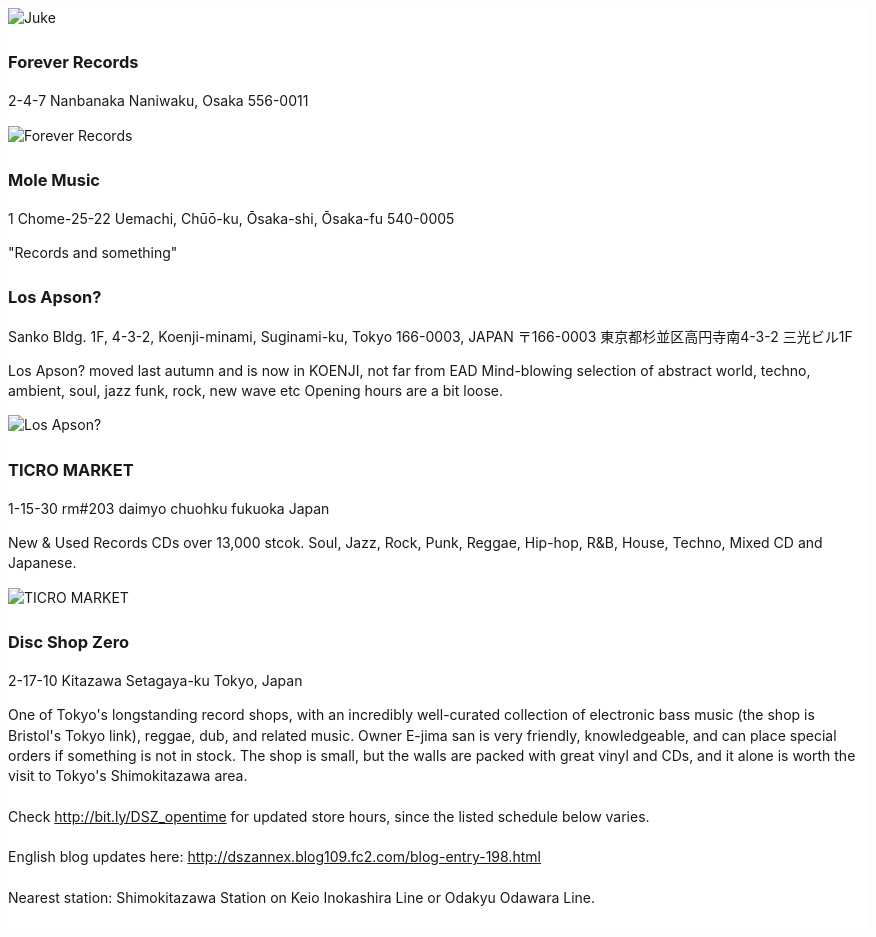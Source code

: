 ![Juke](https://discogslabs.imgix.net/vinylhub/550d60ca2100c20011d61b6f.jpg?auto=compress%2Cformat&fit=max&fm=jpg&h=2000&w=2000&s=c383892710c8350e3a4aaea759224ee0 "Juke")

### Forever Records

2-4-7 Nanbanaka Naniwaku, Osaka 556-0011

![Forever Records](https://discogslabs.imgix.net/vinylhub/5afabde922d5a6002725d488.jpg?auto=compress%2Cformat&fit=max&fm=jpg&h=2000&w=2000&s=d8255e72719499127a9cc34edac3ec18 "Forever Records")

### Mole Music

1 Chome-25-22 Uemachi, Chūō-ku, Ōsaka-shi, Ōsaka-fu 540-0005

"Records and something"

### Los Apson?

Sanko Bldg. 1F, 4-3-2, Koenji-minami, Suginami-ku, Tokyo 166-0003, JAPAN
〒166-0003 東京都杉並区高円寺南4-3-2 三光ビル1F

Los Apson? moved last autumn and is now in KOENJI, not far from EAD
Mind-blowing selection of abstract world, techno, ambient, soul, jazz funk, rock, new wave etc 
Opening hours are a bit loose.

![Los Apson?](https://discogslabs.imgix.net/vinylhub/5a31e9e1d9728c002c60f13e.jpg?auto=compress%2Cformat&fit=max&fm=jpg&h=2000&w=2000&s=96e0917b7757605ec0847b12d7e38996 "Los Apson?")

### TICRO MARKET

1-15-30 rm#203 daimyo chuohku fukuoka Japan

New & Used Records CDs over 13,000 stcok. Soul, Jazz, Rock, Punk, Reggae, Hip-hop, R&B, House, Techno, Mixed CD and Japanese.

![TICRO MARKET](https://discogslabs.imgix.net/vinylhub/5b4b2a919034670030406f48.jpg?auto=compress%2Cformat&fit=max&fm=jpg&h=2000&w=2000&s=6d971dc39e116377173972025c6d7f2f "TICRO MARKET")

### Disc Shop Zero

2-17-10 Kitazawa
Setagaya-ku
Tokyo, Japan

One of Tokyo's longstanding record shops, with an incredibly well-curated collection of electronic bass music (the shop is Bristol's Tokyo link), reggae, dub, and related music. Owner E-jima san is very friendly, knowledgeable, and can place special orders if something is not in stock. The shop is small, but the walls are packed with great vinyl and CDs, and it alone is worth the visit to Tokyo's Shimokitazawa area.<br>
<br>
Check http://bit.ly/DSZ_opentime for updated store hours, since the listed schedule below varies.<br>
<br>
English blog updates here:
http://dszannex.blog109.fc2.com/blog-entry-198.html<br>
<br>
Nearest station: Shimokitazawa Station on Keio Inokashira Line or Odakyu Odawara Line.<br>
<br>
